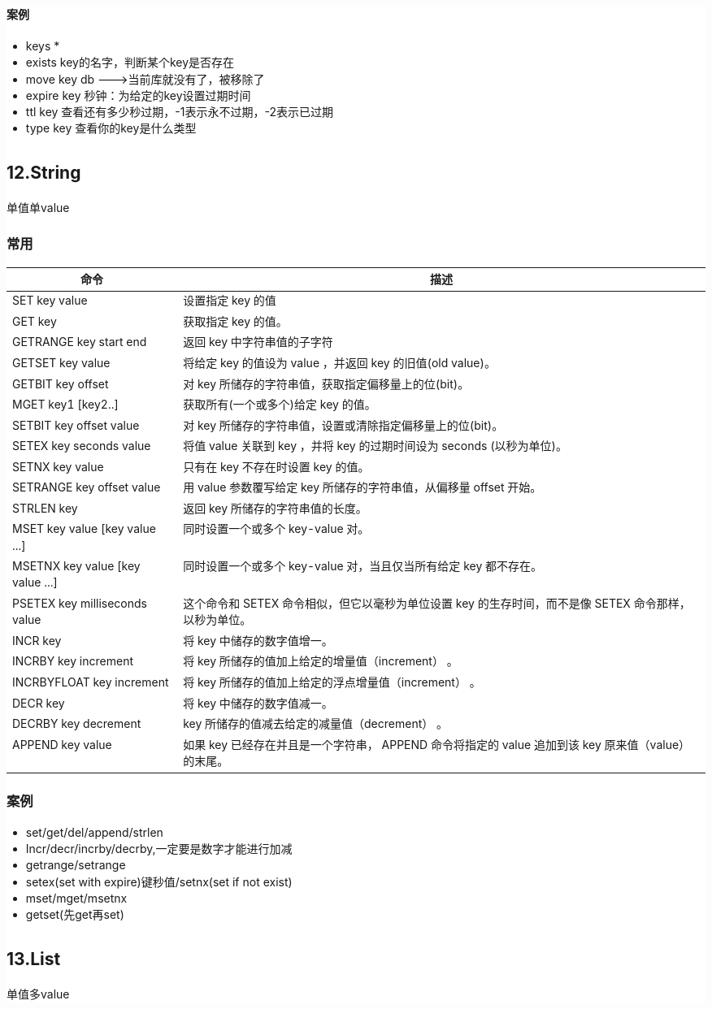 
#### 案例 ####

- keys *
- exists key的名字，判断某个key是否存在
- move key db   --->当前库就没有了，被移除了
- expire key 秒钟：为给定的key设置过期时间
- ttl key 查看还有多少秒过期，-1表示永不过期，-2表示已过期
- type key 查看你的key是什么类型

## 12.String

单值单value

### 常用 ###

命令|描述
---|---
SET key value|设置指定 key 的值
GET key|获取指定 key 的值。
GETRANGE key start end|返回 key 中字符串值的子字符
GETSET key value|将给定 key 的值设为 value ，并返回 key 的旧值(old value)。
GETBIT key offset|对 key 所储存的字符串值，获取指定偏移量上的位(bit)。
MGET key1 [key2..]|获取所有(一个或多个)给定 key 的值。
SETBIT key offset value|对 key 所储存的字符串值，设置或清除指定偏移量上的位(bit)。
SETEX key seconds value|将值 value 关联到 key ，并将 key 的过期时间设为 seconds (以秒为单位)。
SETNX key value|只有在 key 不存在时设置 key 的值。
SETRANGE key offset value|用 value 参数覆写给定 key 所储存的字符串值，从偏移量 offset 开始。
STRLEN key|返回 key 所储存的字符串值的长度。
MSET key value [key value ...]|同时设置一个或多个 key-value 对。
MSETNX key value [key value ...]|同时设置一个或多个 key-value 对，当且仅当所有给定 key 都不存在。
PSETEX key milliseconds value|这个命令和 SETEX 命令相似，但它以毫秒为单位设置 key 的生存时间，而不是像 SETEX 命令那样，以秒为单位。
INCR key|将 key 中储存的数字值增一。
INCRBY key increment|将 key 所储存的值加上给定的增量值（increment） 。
INCRBYFLOAT key increment|将 key 所储存的值加上给定的浮点增量值（increment） 。
DECR key|将 key 中储存的数字值减一。
DECRBY key decrement|key 所储存的值减去给定的减量值（decrement） 。
APPEND key value|如果 key 已经存在并且是一个字符串， APPEND 命令将指定的 value 追加到该 key 原来值（value）的末尾。

### 案例 ###

- set/get/del/append/strlen
- Incr/decr/incrby/decrby,一定要是数字才能进行加减
- getrange/setrange
- setex(set with expire)键秒值/setnx(set if not exist)
- mset/mget/msetnx
- getset(先get再set)

## 13.List

单值多value
